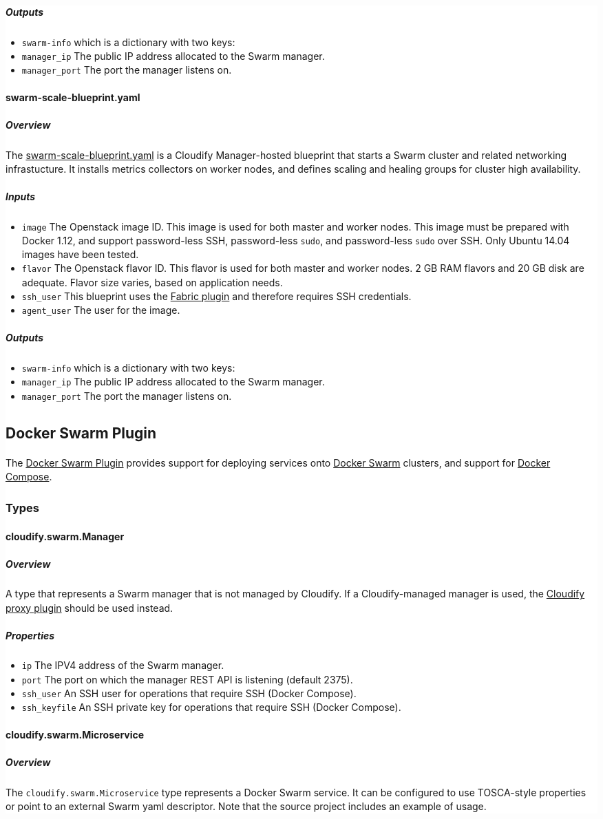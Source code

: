 ##### Outputs
* `swarm-info` which is a dictionary with two keys:
 * `manager_ip` The public IP address allocated to the Swarm manager.
 * `manager_port` The port the manager listens on.

#### swarm-scale-blueprint.yaml

##### Overview
The [swarm-scale-blueprint.yaml](https://github.com/cloudify-examples/docker-swarm-blueprint/blob/master/swarm-openstack-blueprint.yaml) is a Cloudify Manager-hosted blueprint that starts a Swarm cluster and related networking infrastucture. It installs metrics collectors on worker nodes, and defines scaling and healing groups for cluster high availability.

##### Inputs
* `image` The Openstack image ID.  This image is used for both master and worker nodes. This image must be prepared with Docker 1.12, and support password-less SSH, password-less `sudo`, and password-less `sudo` over SSH.  Only Ubuntu 14.04 images have been tested.
* `flavor` The Openstack flavor ID. This flavor is used for both master and worker nodes. 2 GB RAM flavors and 20 GB disk are adequate. Flavor size varies, based on application needs.
* `ssh_user` This blueprint uses the [Fabric plugin](http://docs.getcloudify.org/3.4.1/plugins/fabric/) and therefore requires SSH credentials.
* `agent_user` The user for the image.

##### Outputs
* `swarm-info` which is a dictionary with two keys:  
 * `manager_ip` The public IP address allocated to the Swarm manager.
 * `manager_port` The port the manager listens on.

## Docker Swarm Plugin

The [Docker Swarm Plugin](https://github.com/cloudify-examples/cloudify-swarm-plugin) provides support for deploying services onto [Docker Swarm](https://docs.docker.com/engine/swarm/swarm-tutorial/) clusters, and support for [Docker Compose](https://docs.docker.com/compose/overview/).

### Types

#### cloudify.swarm.Manager
##### Overview
A type that represents a Swarm manager that is not managed by Cloudify. If a Cloudify-managed manager is used, the [Cloudify proxy plugin](https://github.com/cloudify-examples/cloudify-proxy-plugin) should be used instead.
##### Properties
* `ip` The IPV4 address of the Swarm manager.
* `port` The port on which the manager REST API is listening (default 2375).
* `ssh_user` An SSH user for operations that require SSH (Docker Compose).
* `ssh_keyfile` An SSH private key for operations that require SSH (Docker Compose).

#### cloudify.swarm.Microservice
##### Overview
The `cloudify.swarm.Microservice` type represents a Docker Swarm service. It can be configured to use TOSCA-style properties or point to an external Swarm yaml descriptor. Note that the source project includes an example of usage.
